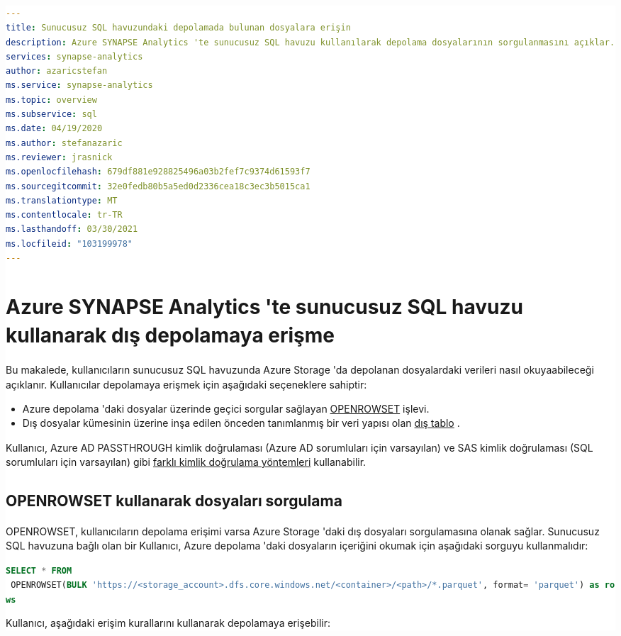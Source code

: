 ```yaml
---
title: Sunucusuz SQL havuzundaki depolamada bulunan dosyalara erişin
description: Azure SYNAPSE Analytics 'te sunucusuz SQL havuzu kullanılarak depolama dosyalarının sorgulanmasını açıklar.
services: synapse-analytics
author: azaricstefan
ms.service: synapse-analytics
ms.topic: overview
ms.subservice: sql
ms.date: 04/19/2020
ms.author: stefanazaric
ms.reviewer: jrasnick
ms.openlocfilehash: 679df881e928825496a03b2fef7c9374d61593f7
ms.sourcegitcommit: 32e0fedb80b5a5ed0d2336cea18c3ec3b5015ca1
ms.translationtype: MT
ms.contentlocale: tr-TR
ms.lasthandoff: 03/30/2021
ms.locfileid: "103199978"
---
```

# <a name="access-external-storage-using-serverless-sql-pool-in-azure-synapse-analytics"></a>Azure SYNAPSE Analytics 'te sunucusuz SQL havuzu kullanarak dış depolamaya erişme

Bu makalede, kullanıcıların sunucusuz SQL havuzunda Azure Storage 'da depolanan dosyalardaki verileri nasıl okuyaabileceği açıklanır. Kullanıcılar depolamaya erişmek için aşağıdaki seçeneklere sahiptir:

- Azure depolama 'daki dosyalar üzerinde geçici sorgular sağlayan [OPENROWSET](develop-openrowset.md) işlevi.
- Dış dosyalar kümesinin üzerine inşa edilen önceden tanımlanmış bir veri yapısı olan [dış tablo](develop-tables-external-tables.md) .

Kullanıcı, Azure AD PASSTHROUGH kimlik doğrulaması (Azure AD sorumluları için varsayılan) ve SAS kimlik doğrulaması (SQL sorumluları için varsayılan) gibi [farklı kimlik doğrulama yöntemleri](develop-storage-files-storage-access-control.md) kullanabilir.

## <a name="query-files-using-openrowset"></a>OPENROWSET kullanarak dosyaları sorgulama

OPENROWSET, kullanıcıların depolama erişimi varsa Azure Storage 'daki dış dosyaları sorgulamasına olanak sağlar. Sunucusuz SQL havuzuna bağlı olan bir Kullanıcı, Azure depolama 'daki dosyaların içeriğini okumak için aşağıdaki sorguyu kullanmalıdır:

```sql
SELECT * FROM
 OPENROWSET(BULK 'https://<storage_account>.dfs.core.windows.net/<container>/<path>/*.parquet', format= 'parquet') as rows
```

Kullanıcı, aşağıdaki erişim kurallarını kullanarak depolamaya erişebilir:

